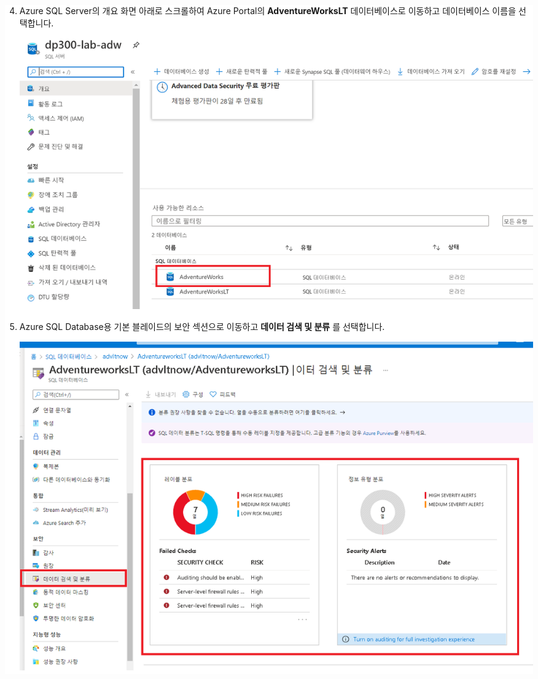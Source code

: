 4. Azure SQL Server의 개요 화면 아래로 스크롤하여 Azure Portal의 **AdventureWorksLT** 데이터베이스로 이동하고 데이터베이스 이름을 선택합니다.

    ![AdventureWOrksLT 데이터베이스 선택을 보여 주는 스크린샷](../images/dp-3300-module-33-lab-27.png)

5. Azure SQL Database용 기본 블레이드의 보안 섹션으로 이동하고 **데이터 검색 및 분류** 를 선택합니다.

    ![데이터 검색 및 분류를 보여 주는 스크린샷](../images/dp-3300-module-33-lab-28.png)
